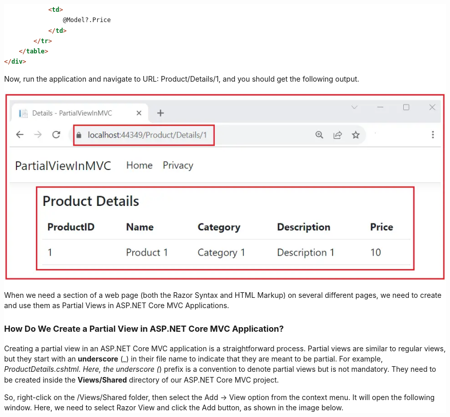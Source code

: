 ```html
            <td>
                @Model?.Price
            </td>
        </tr>
    </table>
</div>
```

Now, run the application and navigate to URL: Product/Details/1, and you should get the following output.

![displayproduct](assets/word-image-42358-2.webp)

When we need a section of a web page (both the Razor Syntax and HTML Markup) on several different pages, we need to create and use them as Partial Views in ASP.NET Core MVC Applications.

### How Do We Create a Partial View in ASP.NET Core MVC Application?

Creating a partial view in an ASP.NET Core MVC application is a straightforward process. Partial views are similar to regular views, but they start with an **underscore** (_) in their file name to indicate that they are meant to be partial. For example, _ProductDetails.cshtml. Here, the underscore (_) prefix is a convention to denote partial views but is not mandatory. They need to be created inside the **Views/Shared** directory of our ASP.NET Core MVC project.

So, right-click on the /Views/Shared folder, then select the Add -> View option from the context menu. It will open the following window. Here, we need to select Razor View and click the Add button, as shown in the image below.
